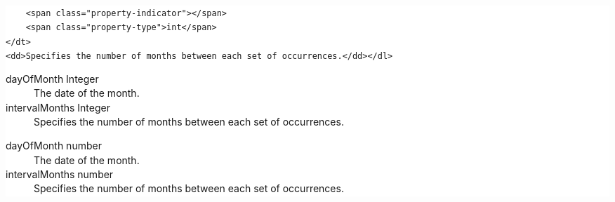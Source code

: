         <span class="property-indicator"></span>
        <span class="property-type">int</span>
    </dt>
    <dd>Specifies the number of months between each set of occurrences.</dd></dl>
</pulumi-choosable>
</div>

<div>
<pulumi-choosable type="language" values="java">
<dl class="resources-properties"><dt class="property-required"
            title="Required">
        <span id="dayofmonth_java">
<a data-swiftype-name="resource-property" data-swiftype-type="text" href="#dayofmonth_java" style="color: inherit; text-decoration: inherit;">day<wbr>Of<wbr>Month</a>
</span>
        <span class="property-indicator"></span>
        <span class="property-type">Integer</span>
    </dt>
    <dd>The date of the month.</dd><dt class="property-required"
            title="Required">
        <span id="intervalmonths_java">
<a data-swiftype-name="resource-property" data-swiftype-type="text" href="#intervalmonths_java" style="color: inherit; text-decoration: inherit;">interval<wbr>Months</a>
</span>
        <span class="property-indicator"></span>
        <span class="property-type">Integer</span>
    </dt>
    <dd>Specifies the number of months between each set of occurrences.</dd></dl>
</pulumi-choosable>
</div>

<div>
<pulumi-choosable type="language" values="javascript,typescript">
<dl class="resources-properties"><dt class="property-required"
            title="Required">
        <span id="dayofmonth_nodejs">
<a data-swiftype-name="resource-property" data-swiftype-type="text" href="#dayofmonth_nodejs" style="color: inherit; text-decoration: inherit;">day<wbr>Of<wbr>Month</a>
</span>
        <span class="property-indicator"></span>
        <span class="property-type">number</span>
    </dt>
    <dd>The date of the month.</dd><dt class="property-required"
            title="Required">
        <span id="intervalmonths_nodejs">
<a data-swiftype-name="resource-property" data-swiftype-type="text" href="#intervalmonths_nodejs" style="color: inherit; text-decoration: inherit;">interval<wbr>Months</a>
</span>
        <span class="property-indicator"></span>
        <span class="property-type">number</span>
    </dt>
    <dd>Specifies the number of months between each set of occurrences.</dd></dl>
</pulumi-choosable>
</div>

